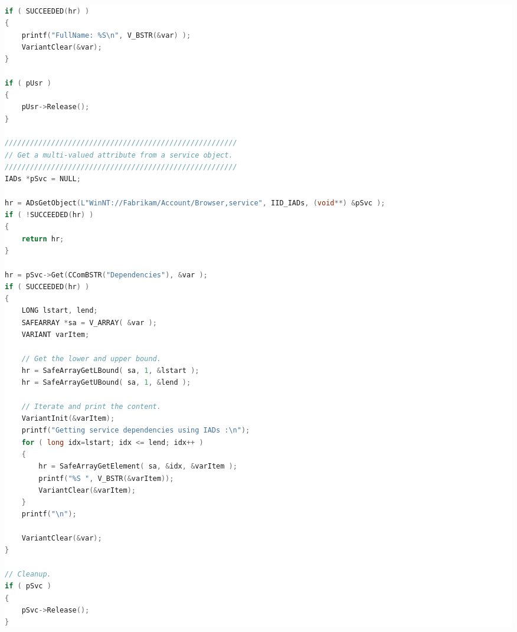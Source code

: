 ```cpp
if ( SUCCEEDED(hr) )
{
    printf("FullName: %S\n", V_BSTR(&var) );
    VariantClear(&var);
}

if ( pUsr )
{
    pUsr->Release();
}

///////////////////////////////////////////////////////
// Get a multi-valued attribute from a service object.
///////////////////////////////////////////////////////
IADs *pSvc = NULL;

hr = ADsGetObject(L"WinNT://Fabrikam/Account/Browser,service", IID_IADs, (void**) &pSvc );
if ( !SUCCEEDED(hr) )
{
    return hr;
}

hr = pSvc->Get(CComBSTR("Dependencies"), &var );
if ( SUCCEEDED(hr) )
{
    LONG lstart, lend;
    SAFEARRAY *sa = V_ARRAY( &var );
    VARIANT varItem;

    // Get the lower and upper bound.
    hr = SafeArrayGetLBound( sa, 1, &lstart );
    hr = SafeArrayGetUBound( sa, 1, &lend );

    // Iterate and print the content.
    VariantInit(&varItem);
    printf("Getting service dependencies using IADs :\n");
    for ( long idx=lstart; idx <= lend; idx++ )
    {
        hr = SafeArrayGetElement( sa, &idx, &varItem );
        printf("%S ", V_BSTR(&varItem));
        VariantClear(&varItem);
    }
    printf("\n");

    VariantClear(&var);
}

// Cleanup.
if ( pSvc )
{
    pSvc->Release();
}
```
